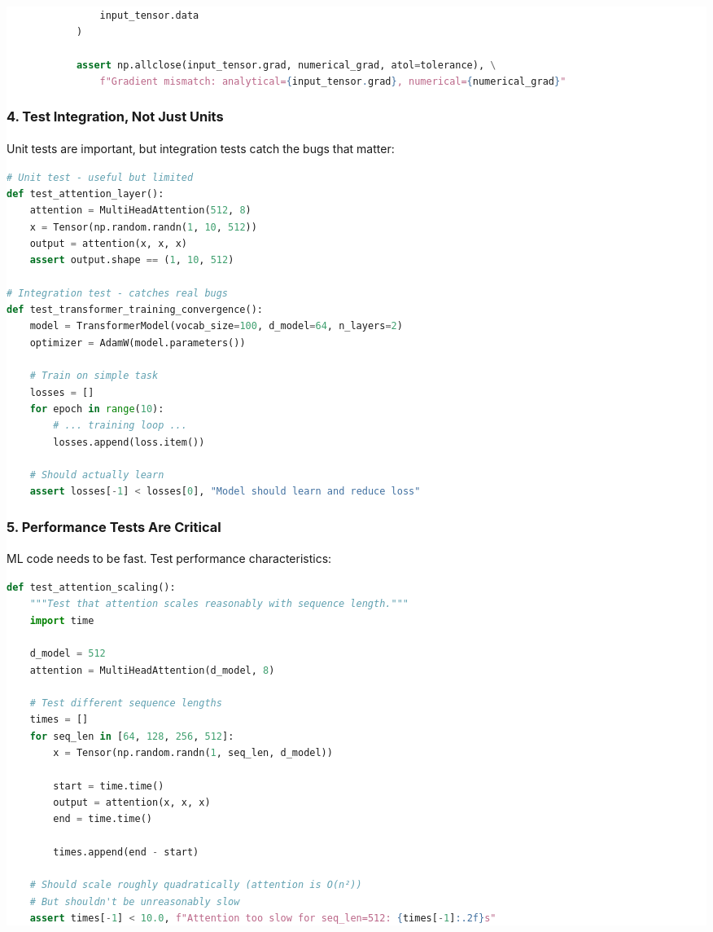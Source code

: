 ```python
                input_tensor.data
            )
            
            assert np.allclose(input_tensor.grad, numerical_grad, atol=tolerance), \
                f"Gradient mismatch: analytical={input_tensor.grad}, numerical={numerical_grad}"
```

### 4. Test Integration, Not Just Units

Unit tests are important, but integration tests catch the bugs that matter:

```python
# Unit test - useful but limited
def test_attention_layer():
    attention = MultiHeadAttention(512, 8)
    x = Tensor(np.random.randn(1, 10, 512))
    output = attention(x, x, x)
    assert output.shape == (1, 10, 512)

# Integration test - catches real bugs
def test_transformer_training_convergence():
    model = TransformerModel(vocab_size=100, d_model=64, n_layers=2)
    optimizer = AdamW(model.parameters())
    
    # Train on simple task
    losses = []
    for epoch in range(10):
        # ... training loop ...
        losses.append(loss.item())
    
    # Should actually learn
    assert losses[-1] < losses[0], "Model should learn and reduce loss"
```

### 5. Performance Tests Are Critical

ML code needs to be fast. Test performance characteristics:

```python
def test_attention_scaling():
    """Test that attention scales reasonably with sequence length."""
    import time
    
    d_model = 512
    attention = MultiHeadAttention(d_model, 8)
    
    # Test different sequence lengths
    times = []
    for seq_len in [64, 128, 256, 512]:
        x = Tensor(np.random.randn(1, seq_len, d_model))
        
        start = time.time()
        output = attention(x, x, x)
        end = time.time()
        
        times.append(end - start)
    
    # Should scale roughly quadratically (attention is O(n²))
    # But shouldn't be unreasonably slow
    assert times[-1] < 10.0, f"Attention too slow for seq_len=512: {times[-1]:.2f}s"
```
